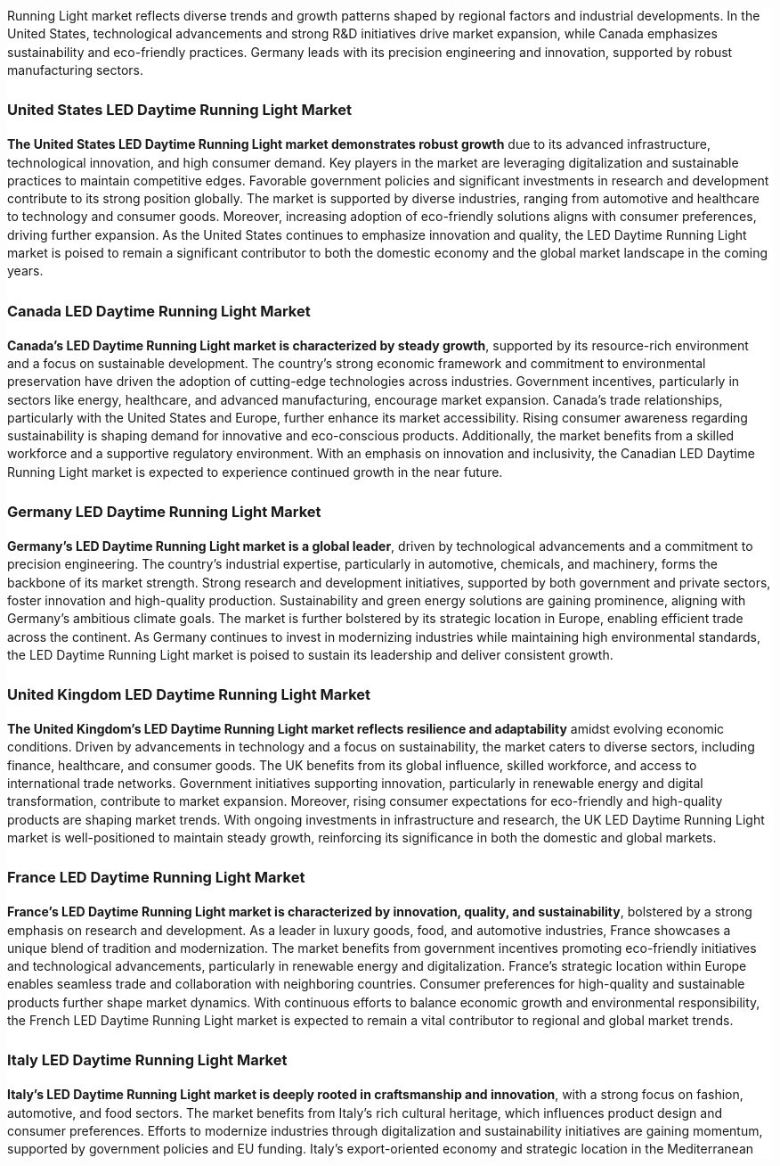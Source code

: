 Running Light market reflects diverse trends and growth patterns shaped by regional factors and industrial developments. In the United States, technological advancements and strong R&amp;D initiatives drive market expansion, while Canada emphasizes sustainability and eco-friendly practices. Germany leads with its precision engineering and innovation, supported by robust manufacturing sectors.</span></em></p></blockquote><h3><strong>United States LED Daytime Running Light Market</strong></h3><p><strong>The United States LED Daytime Running Light market demonstrates robust growth</strong> due to its advanced infrastructure, technological innovation, and high consumer demand. Key players in the market are leveraging digitalization and sustainable practices to maintain competitive edges. Favorable government policies and significant investments in research and development contribute to its strong position globally. The market is supported by diverse industries, ranging from automotive and healthcare to technology and consumer goods. Moreover, increasing adoption of eco-friendly solutions aligns with consumer preferences, driving further expansion. As the United States continues to emphasize innovation and quality, the LED Daytime Running Light market is poised to remain a significant contributor to both the domestic economy and the global market landscape in the coming years.</p><h3><strong>Canada LED Daytime Running Light Market</strong></h3><p><strong>Canada&rsquo;s LED Daytime Running Light market is characterized by steady growth</strong>, supported by its resource-rich environment and a focus on sustainable development. The country&rsquo;s strong economic framework and commitment to environmental preservation have driven the adoption of cutting-edge technologies across industries. Government incentives, particularly in sectors like energy, healthcare, and advanced manufacturing, encourage market expansion. Canada&rsquo;s trade relationships, particularly with the United States and Europe, further enhance its market accessibility. Rising consumer awareness regarding sustainability is shaping demand for innovative and eco-conscious products. Additionally, the market benefits from a skilled workforce and a supportive regulatory environment. With an emphasis on innovation and inclusivity, the Canadian LED Daytime Running Light market is expected to experience continued growth in the near future.</p><h3><strong>Germany LED Daytime Running Light Market</strong></h3><p><strong>Germany&rsquo;s LED Daytime Running Light market is a global leader</strong>, driven by technological advancements and a commitment to precision engineering. The country&rsquo;s industrial expertise, particularly in automotive, chemicals, and machinery, forms the backbone of its market strength. Strong research and development initiatives, supported by both government and private sectors, foster innovation and high-quality production. Sustainability and green energy solutions are gaining prominence, aligning with Germany&rsquo;s ambitious climate goals. The market is further bolstered by its strategic location in Europe, enabling efficient trade across the continent. As Germany continues to invest in modernizing industries while maintaining high environmental standards, the LED Daytime Running Light market is poised to sustain its leadership and deliver consistent growth.</p><h3><strong>United Kingdom LED Daytime Running Light Market</strong></h3><p><strong>The United Kingdom&rsquo;s LED Daytime Running Light market reflects resilience and adaptability</strong> amidst evolving economic conditions. Driven by advancements in technology and a focus on sustainability, the market caters to diverse sectors, including finance, healthcare, and consumer goods. The UK benefits from its global influence, skilled workforce, and access to international trade networks. Government initiatives supporting innovation, particularly in renewable energy and digital transformation, contribute to market expansion. Moreover, rising consumer expectations for eco-friendly and high-quality products are shaping market trends. With ongoing investments in infrastructure and research, the UK LED Daytime Running Light market is well-positioned to maintain steady growth, reinforcing its significance in both the domestic and global markets.</p><h3><strong>France LED Daytime Running Light Market</strong></h3><p><strong>France&rsquo;s LED Daytime Running Light market is characterized by innovation, quality, and sustainability</strong>, bolstered by a strong emphasis on research and development. As a leader in luxury goods, food, and automotive industries, France showcases a unique blend of tradition and modernization. The market benefits from government incentives promoting eco-friendly initiatives and technological advancements, particularly in renewable energy and digitalization. France&rsquo;s strategic location within Europe enables seamless trade and collaboration with neighboring countries. Consumer preferences for high-quality and sustainable products further shape market dynamics. With continuous efforts to balance economic growth and environmental responsibility, the French LED Daytime Running Light market is expected to remain a vital contributor to regional and global market trends.</p><h3><strong>Italy LED Daytime Running Light Market</strong></h3><p><strong>Italy&rsquo;s LED Daytime Running Light market is deeply rooted in craftsmanship and innovation</strong>, with a strong focus on fashion, automotive, and food sectors. The market benefits from Italy&rsquo;s rich cultural heritage, which influences product design and consumer preferences. Efforts to modernize industries through digitalization and sustainability initiatives are gaining momentum, supported by government policies and EU funding. Italy&rsquo;s export-oriented economy and strategic location in the Mediterranean